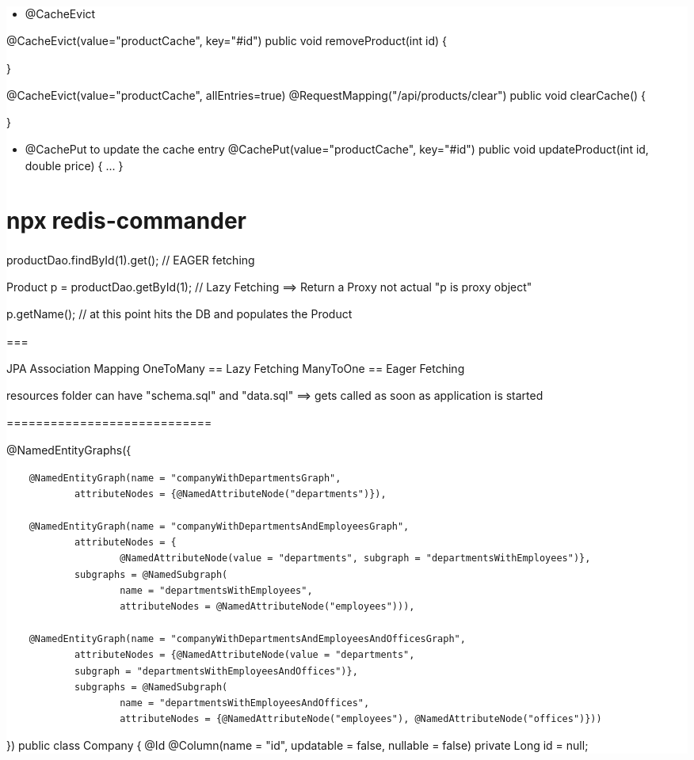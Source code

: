 * @CacheEvict

@CacheEvict(value="productCache", key="#id")
public void removeProduct(int id) {

}


@CacheEvict(value="productCache", allEntries=true)
@RequestMapping("/api/products/clear")
public void clearCache() {

}
* @CachePut
to update the cache entry
@CachePut(value="productCache", key="#id")
public void updateProduct(int id, double price) {
	...
}


npx redis-commander
=======================
productDao.findById(1).get(); // EAGER fetching 

Product p = productDao.getById(1); // Lazy Fetching ==> Return a Proxy not actual "p is proxy object"

p.getName(); // at this point hits the DB and populates the Product

===

JPA Association Mapping
OneToMany == Lazy Fetching
ManyToOne == Eager Fetching

resources folder can have "schema.sql" and "data.sql" ==> gets called as soon as application is started

============================

@NamedEntityGraphs({

        @NamedEntityGraph(name = "companyWithDepartmentsGraph",
                attributeNodes = {@NamedAttributeNode("departments")}),
        
        @NamedEntityGraph(name = "companyWithDepartmentsAndEmployeesGraph",
                attributeNodes = {
                		@NamedAttributeNode(value = "departments", subgraph = "departmentsWithEmployees")},
                subgraphs = @NamedSubgraph(
                        name = "departmentsWithEmployees",
                        attributeNodes = @NamedAttributeNode("employees"))),
        
        @NamedEntityGraph(name = "companyWithDepartmentsAndEmployeesAndOfficesGraph",
                attributeNodes = {@NamedAttributeNode(value = "departments", 
                subgraph = "departmentsWithEmployeesAndOffices")},
                subgraphs = @NamedSubgraph(
                        name = "departmentsWithEmployeesAndOffices",
                        attributeNodes = {@NamedAttributeNode("employees"), @NamedAttributeNode("offices")}))
})
public class Company {
	 @Id
	    @Column(name = "id", updatable = false, nullable = false)
	    private Long id = null;
